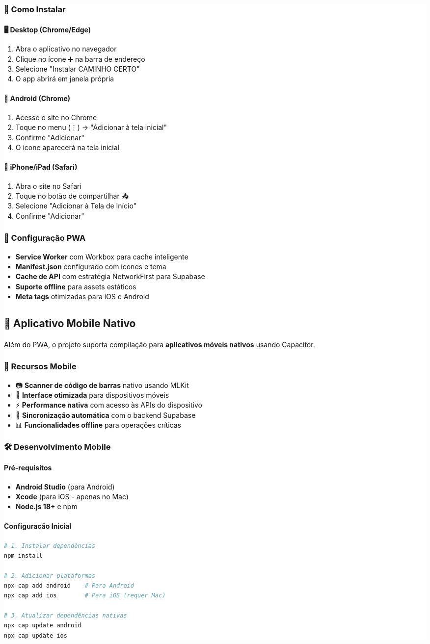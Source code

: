 ### 📲 Como Instalar

#### 🖥️ Desktop (Chrome/Edge)
1. Abra o aplicativo no navegador
2. Clique no ícone ➕ na barra de endereço
3. Selecione "Instalar CAMINHO CERTO"
4. O app abrirá em janela própria

#### 📱 Android (Chrome)
1. Acesse o site no Chrome
2. Toque no menu (⋮) → "Adicionar à tela inicial"
3. Confirme "Adicionar"
4. O ícone aparecerá na tela inicial

#### 🍎 iPhone/iPad (Safari)
1. Abra o site no Safari
2. Toque no botão de compartilhar 📤
3. Selecione "Adicionar à Tela de Início"
4. Confirme "Adicionar"

### 🔧 Configuração PWA
- **Service Worker** com Workbox para cache inteligente
- **Manifest.json** configurado com ícones e tema
- **Cache de API** com estratégia NetworkFirst para Supabase
- **Suporte offline** para assets estáticos
- **Meta tags** otimizadas para iOS e Android

## 📱 Aplicativo Mobile Nativo

Além do PWA, o projeto suporta compilação para **aplicativos móveis nativos** usando Capacitor.

### 🚀 Recursos Mobile
- 📷 **Scanner de código de barras** nativo usando MLKit
- 📱 **Interface otimizada** para dispositivos móveis
- ⚡ **Performance nativa** com acesso às APIs do dispositivo
- 🔄 **Sincronização automática** com o backend Supabase
- 📊 **Funcionalidades offline** para operações críticas

### 🛠️ Desenvolvimento Mobile

#### Pré-requisitos
- **Android Studio** (para Android)
- **Xcode** (para iOS - apenas no Mac)
- **Node.js 18+** e npm

#### Configuração Inicial
```bash
# 1. Instalar dependências
npm install

# 2. Adicionar plataformas
npx cap add android    # Para Android
npx cap add ios        # Para iOS (requer Mac)

# 3. Atualizar dependências nativas
npx cap update android
npx cap update ios
```
